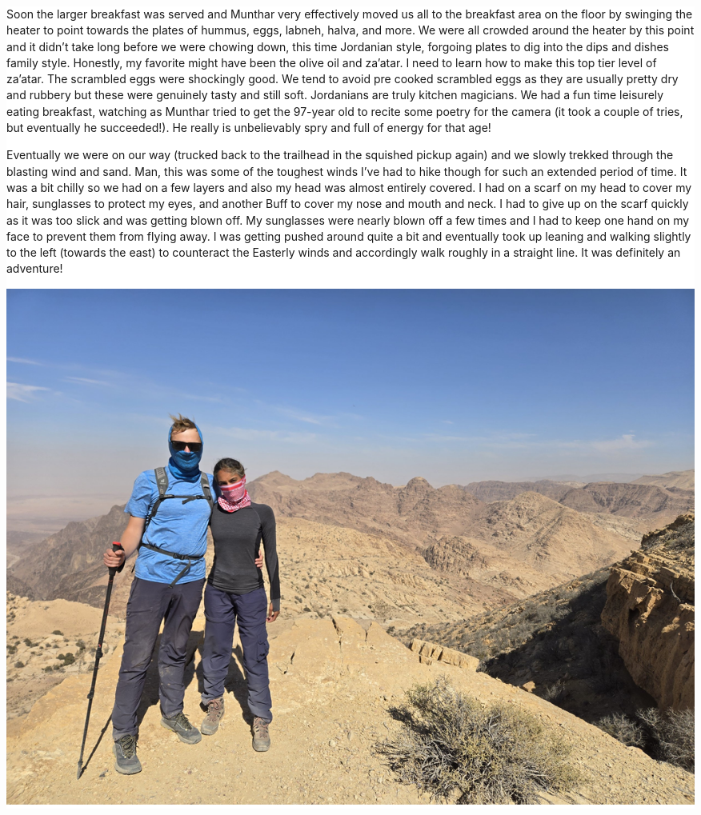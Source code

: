 Soon the larger breakfast was served and Munthar very effectively moved us all to the breakfast area on the floor by swinging the heater to point towards the plates of hummus, eggs, labneh, halva, and more. We were all crowded around the heater by this point and it didn’t take long before we were chowing down, this time Jordanian style, forgoing plates to dig into the dips and dishes family style. Honestly, my favorite might have been the olive oil and za’atar. I need to learn how to make this top tier level of za’atar. The scrambled eggs were shockingly good. We tend to avoid pre cooked scrambled eggs as they are usually pretty dry and rubbery but these were genuinely tasty and still soft. Jordanians are truly kitchen magicians. We had a fun time leisurely eating breakfast, watching as Munthar tried to get the 97-year old to recite some poetry for the camera (it took a couple of tries, but eventually he succeeded!). He really is unbelievably spry and full of energy for that age!

Eventually we were on our way (trucked back to the trailhead in the squished pickup again) and we slowly trekked through the blasting wind and sand. Man, this was some of the toughest winds I’ve had to hike though for such an extended period of time. It was a bit chilly so we had on a few layers and also my head was almost entirely covered. I had on a scarf on my head to cover my hair, sunglasses to protect my eyes, and another Buff to cover my nose and mouth and neck. I had to give up on the scarf quickly as it was too slick and was getting blown off. My sunglasses were nearly blown off a few times and I had to keep one hand on my face to prevent them from flying away. I was getting pushed around quite a bit and eventually took up leaning and walking slightly to the left (towards the east) to counteract the Easterly winds and accordingly walk roughly in a straight line. It was definitely an adventure!

![](assets/img/petra-through-the-backdoor/20241025_111252.jpg)
